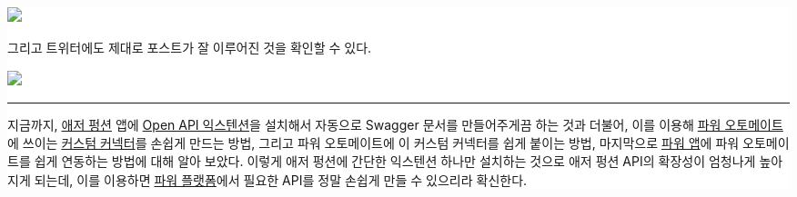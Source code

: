 ![][image-35]

그리고 트위터에도 제대로 포스트가 잘 이루어진 것을 확인할 수 있다.

![][image-36]

---

지금까지, [애저 펑션][az func] 앱에 [Open API 익스텐션][gh openapi]을 설치해서 자동으로 Swagger 문서를 만들어주게끔 하는 것과 더불어, 이를 이용해 [파워 오토메이트][power automate]에 쓰이는 [커스텀 커넥터][az cuscon]를 손쉽게 만드는 방법, 그리고 파워 오토메이트에 이 커스텀 커넥터를 쉽게 붙이는 방법, 마지막으로 [파워 앱][power apps]에 파워 오토메이트를 쉽게 연동하는 방법에 대해 알아 보았다. 이렇게 애저 펑션에 간단한 익스텐션 하나만 설치하는 것으로 애저 펑션 API의 확장성이 엄청나게 높아지게 되는데, 이를 이용하면 [파워 플랫폼][power platform]에서 필요한 API를 정말 손쉽게 만들 수 있으리라 확신한다.


[image-01]: https://sa0blogs.blob.core.windows.net/aliencube/2020/07/creating-custom-connector-from-azure-functions-with-swagger-01.png
[image-02]: https://sa0blogs.blob.core.windows.net/aliencube/2020/07/creating-custom-connector-from-azure-functions-with-swagger-02.png
[image-03]: https://sa0blogs.blob.core.windows.net/aliencube/2020/07/creating-custom-connector-from-azure-functions-with-swagger-03.png
[image-04]: https://sa0blogs.blob.core.windows.net/aliencube/2020/07/creating-custom-connector-from-azure-functions-with-swagger-04.png
[image-05]: https://sa0blogs.blob.core.windows.net/aliencube/2020/07/creating-custom-connector-from-azure-functions-with-swagger-05.png
[image-06]: https://sa0blogs.blob.core.windows.net/aliencube/2020/07/creating-custom-connector-from-azure-functions-with-swagger-06.png
[image-07]: https://sa0blogs.blob.core.windows.net/aliencube/2020/07/creating-custom-connector-from-azure-functions-with-swagger-07.png
[image-08]: https://sa0blogs.blob.core.windows.net/aliencube/2020/07/creating-custom-connector-from-azure-functions-with-swagger-08.png
[image-09]: https://sa0blogs.blob.core.windows.net/aliencube/2020/07/creating-custom-connector-from-azure-functions-with-swagger-09.png
[image-10]: https://sa0blogs.blob.core.windows.net/aliencube/2020/07/creating-custom-connector-from-azure-functions-with-swagger-10.png
[image-11]: https://sa0blogs.blob.core.windows.net/aliencube/2020/07/creating-custom-connector-from-azure-functions-with-swagger-11.png
[image-12]: https://sa0blogs.blob.core.windows.net/aliencube/2020/07/creating-custom-connector-from-azure-functions-with-swagger-12.png
[image-13]: https://sa0blogs.blob.core.windows.net/aliencube/2020/07/creating-custom-connector-from-azure-functions-with-swagger-13.png
[image-14]: https://sa0blogs.blob.core.windows.net/aliencube/2020/07/creating-custom-connector-from-azure-functions-with-swagger-14.png
[image-15]: https://sa0blogs.blob.core.windows.net/aliencube/2020/07/creating-custom-connector-from-azure-functions-with-swagger-15.png
[image-16]: https://sa0blogs.blob.core.windows.net/aliencube/2020/07/creating-custom-connector-from-azure-functions-with-swagger-16.png
[image-17]: https://sa0blogs.blob.core.windows.net/aliencube/2020/07/creating-custom-connector-from-azure-functions-with-swagger-17.png
[image-18]: https://sa0blogs.blob.core.windows.net/aliencube/2020/07/creating-custom-connector-from-azure-functions-with-swagger-18.png
[image-19]: https://sa0blogs.blob.core.windows.net/aliencube/2020/07/creating-custom-connector-from-azure-functions-with-swagger-19.png
[image-20]: https://sa0blogs.blob.core.windows.net/aliencube/2020/07/creating-custom-connector-from-azure-functions-with-swagger-20.png
[image-21]: https://sa0blogs.blob.core.windows.net/aliencube/2020/07/creating-custom-connector-from-azure-functions-with-swagger-21.png
[image-22]: https://sa0blogs.blob.core.windows.net/aliencube/2020/07/creating-custom-connector-from-azure-functions-with-swagger-22.png
[image-23]: https://sa0blogs.blob.core.windows.net/aliencube/2020/07/creating-custom-connector-from-azure-functions-with-swagger-23.png
[image-24]: https://sa0blogs.blob.core.windows.net/aliencube/2020/07/creating-custom-connector-from-azure-functions-with-swagger-24.png
[image-25]: https://sa0blogs.blob.core.windows.net/aliencube/2020/07/creating-custom-connector-from-azure-functions-with-swagger-25.png
[image-26]: https://sa0blogs.blob.core.windows.net/aliencube/2020/07/creating-custom-connector-from-azure-functions-with-swagger-26.png
[image-27]: https://sa0blogs.blob.core.windows.net/aliencube/2020/07/creating-custom-connector-from-azure-functions-with-swagger-27.png
[image-28]: https://sa0blogs.blob.core.windows.net/aliencube/2020/07/creating-custom-connector-from-azure-functions-with-swagger-28.png
[image-29]: https://sa0blogs.blob.core.windows.net/aliencube/2020/07/creating-custom-connector-from-azure-functions-with-swagger-29.png
[image-30]: https://sa0blogs.blob.core.windows.net/aliencube/2020/07/creating-custom-connector-from-azure-functions-with-swagger-30.png
[image-31]: https://sa0blogs.blob.core.windows.net/aliencube/2020/07/creating-custom-connector-from-azure-functions-with-swagger-31.png
[image-32]: https://sa0blogs.blob.core.windows.net/aliencube/2020/07/creating-custom-connector-from-azure-functions-with-swagger-32.png
[image-33]: https://sa0blogs.blob.core.windows.net/aliencube/2020/07/creating-custom-connector-from-azure-functions-with-swagger-33.png
[image-34]: https://sa0blogs.blob.core.windows.net/aliencube/2020/07/creating-custom-connector-from-azure-functions-with-swagger-34.png
[image-35]: https://sa0blogs.blob.core.windows.net/aliencube/2020/07/creating-custom-connector-from-azure-functions-with-swagger-35.png
[image-36]: https://sa0blogs.blob.core.windows.net/aliencube/2020/07/creating-custom-connector-from-azure-functions-with-swagger-36.png


[post prev]: /ko/2019/02/02/introducing-swagger-ui-on-azure-functions/

[gh openapi]: https://github.com/aliencube/AzureFunctions.Extensions
[gh openapi docs openapi]: https://github.com/aliencube/AzureFunctions.Extensions/blob/dev/docs/openapi.md
[gh openapi release]: https://github.com/aliencube/AzureFunctions.Extensions/releases

[az func]: https://docs.microsoft.com/ko-kr/azure/azure-functions/functions-overview?WT.mc_id=aliencubeorg-blog-juyoo
[az logapp]: https://docs.microsoft.com/ko-kr/azure/logic-apps/logic-apps-overview?WT.mc_id=aliencubeorg-blog-juyoo

[az apim]: https://docs.microsoft.com/ko-kr/azure/api-management/api-management-key-concepts?WT.mc_id=aliencubeorg-blog-juyoo
[az cuscon]: https://docs.microsoft.com/ko-kr/connectors/custom-connectors/?WT.mc_id=aliencubeorg-blog-juyoo
[power platform]: https://powerplatform.microsoft.com/ko-kr/?WT.mc_id=aliencubeorg-blog-juyoo
[power automate]: https://flow.microsoft.com/ko-kr/?WT.mc_id=aliencubeorg-blog-juyoo
[power apps]: https://powerapps.microsoft.com/ko-kr/?WT.mc_id=aliencubeorg-blog-juyoo